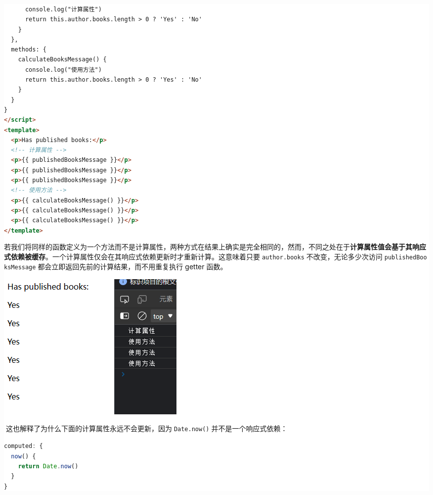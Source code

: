 ```html
      console.log("计算属性")
      return this.author.books.length > 0 ? 'Yes' : 'No'
    }
  },
  methods: {
    calculateBooksMessage() {
      console.log("使用方法")
      return this.author.books.length > 0 ? 'Yes' : 'No'
    }
  }
}
</script>
<template>
  <p>Has published books:</p>
  <!-- 计算属性 -->
  <p>{{ publishedBooksMessage }}</p>
  <p>{{ publishedBooksMessage }}</p>
  <p>{{ publishedBooksMessage }}</p>
  <!-- 使用方法 -->
  <p>{{ calculateBooksMessage() }}</p>
  <p>{{ calculateBooksMessage() }}</p>
  <p>{{ calculateBooksMessage() }}</p>
</template>
```

​		若我们将同样的函数定义为一个方法而不是计算属性，两种方式在结果上确实是完全相同的，然而，不同之处在于**计算属性值会基于其响应式依赖被缓存**。一个计算属性仅会在其响应式依赖更新时才重新计算。这意味着只要 `author.books` 不改变，无论多少次访问 `publishedBooksMessage` 都会立即返回先前的计算结果，而不用重复执行 getter 函数。

![image-20230530123744911](./img/image-20230530123744911.png)

​		这也解释了为什么下面的计算属性永远不会更新，因为 `Date.now()` 并不是一个响应式依赖：

```js
computed: {
  now() {
    return Date.now()
  }
}
```
